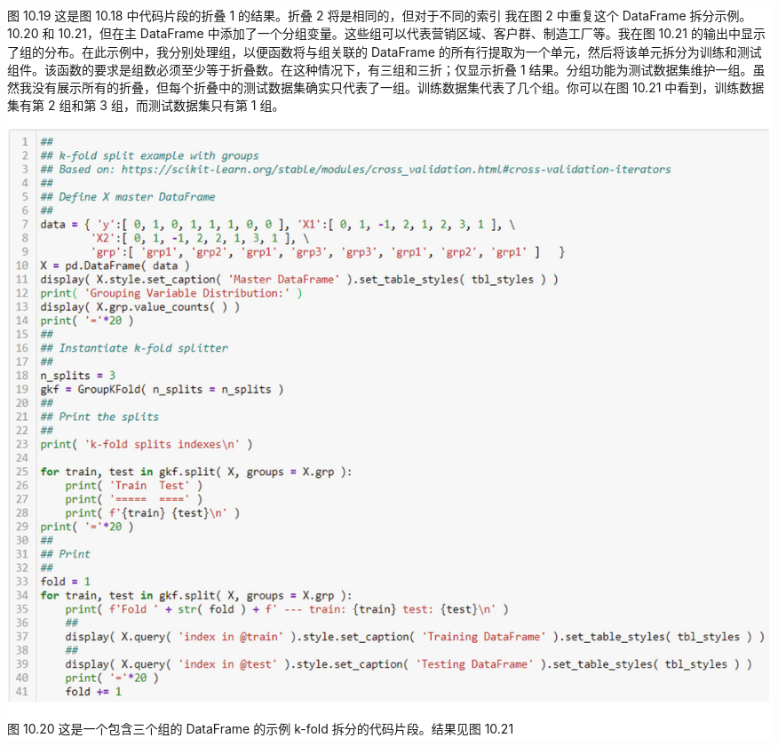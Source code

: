 图 10.19 这是图 10.18 中代码片段的折叠 1 的结果。折叠 2 将是相同的，但对于不同的索引
我在图 2 中重复这个 DataFrame 拆分示例。 10.20 和 10.21，但在主 DataFrame 中添加了一个分组变量。这些组可以代表营销区域、客户群、制造工厂等。我在图 10.21 的输出中显示了组的分布。在此示例中，我分别处理组，以便函数将与组关联的 DataFrame 的所有行提取为一个单元，然后将该单元拆分为训练和测试组件。该函数的要求是组数必须至少等于折叠数。在这种情况下，有三组和三折；仅显示折叠 1 结果。分组功能为测试数据集维护一组。虽然我没有展示所有的折叠，但每个折叠中的测试数据集确实只代表了一组。训练数据集代表了几个组。你可以在图 10.21 中看到，训练数据集有第 2 组和第 3 组，而测试数据集只有第 1 组。

![](../images/10-20.png)

图 10.20 这是一个包含三个组的 DataFrame 的示例 k-fold 拆分的代码片段。结果见图 10.21
